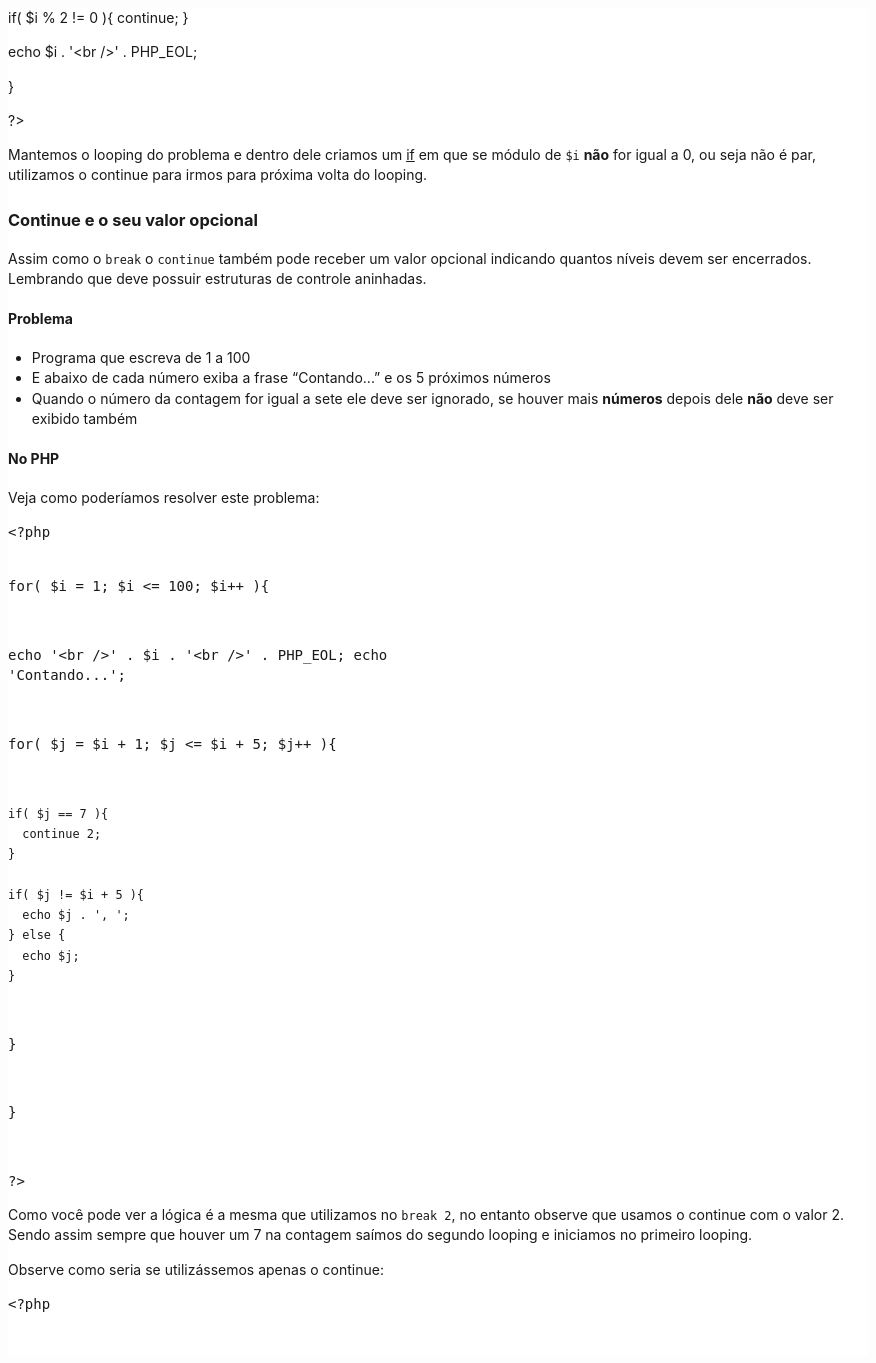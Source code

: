   if( $i % 2 != 0 ){
    continue;
  }

  echo $i . '&lt;br /&gt;' . PHP_EOL;

}


?&gt;
</pre>
<p>Mantemos  o looping do problema e dentro dele criamos um <a href="/artigo/if-else-e-elseif-as-estruturas-de-controle-no-php">if</a> em que se módulo de <code>$i</code> <strong>não</strong> for igual a 0, ou seja não é par, utilizamos o continue para  irmos para próxima volta do looping.</p>
<h3>Continue e o seu valor opcional</h3>
<p>Assim como o <code>break</code> o <code>continue</code> também pode receber um valor opcional indicando quantos níveis devem ser  encerrados. Lembrando que deve possuir estruturas de controle aninhadas.</p>
<h4>Problema</h4>
<ul>
    <li>Programa  que escreva de 1 a 100</li>
    <li>E  abaixo de cada número exiba a frase “Contando...” e os 5 próximos números</li>
    <li>Quando  o número da contagem for igual a sete ele deve ser ignorado, se houver mais <strong>números</strong> depois dele <strong>não</strong> deve ser exibido também</li>
</ul>
<h4>No PHP</h4>
<p>Veja como  poderíamos resolver este problema:</p>
<pre class="brush: php;">
&lt;?php

for( $i = 1; $i &lt;= 100; $i++ ){

  echo '&lt;br /&gt;' . $i . '&lt;br /&gt;' . PHP_EOL;
  echo 'Contando...';

  for( $j = $i + 1; $j &lt;= $i + 5; $j++ ){

    if( $j == 7 ){
      continue 2;
    }

    if( $j != $i + 5 ){
      echo $j . ', ';
    } else {
      echo $j;
    }



  }

}


?&gt;
</pre>
<p>Como você pode ver  a lógica é a mesma que utilizamos no <code>break 2</code>, no entanto observe que usamos o  continue com o valor 2. Sendo assim sempre que houver um 7 na contagem saímos  do segundo looping e iniciamos no primeiro looping.</p>
<p>Observe como seria  se utilizássemos apenas o continue:</p>
<pre class="brush: php;">
&lt;?php

